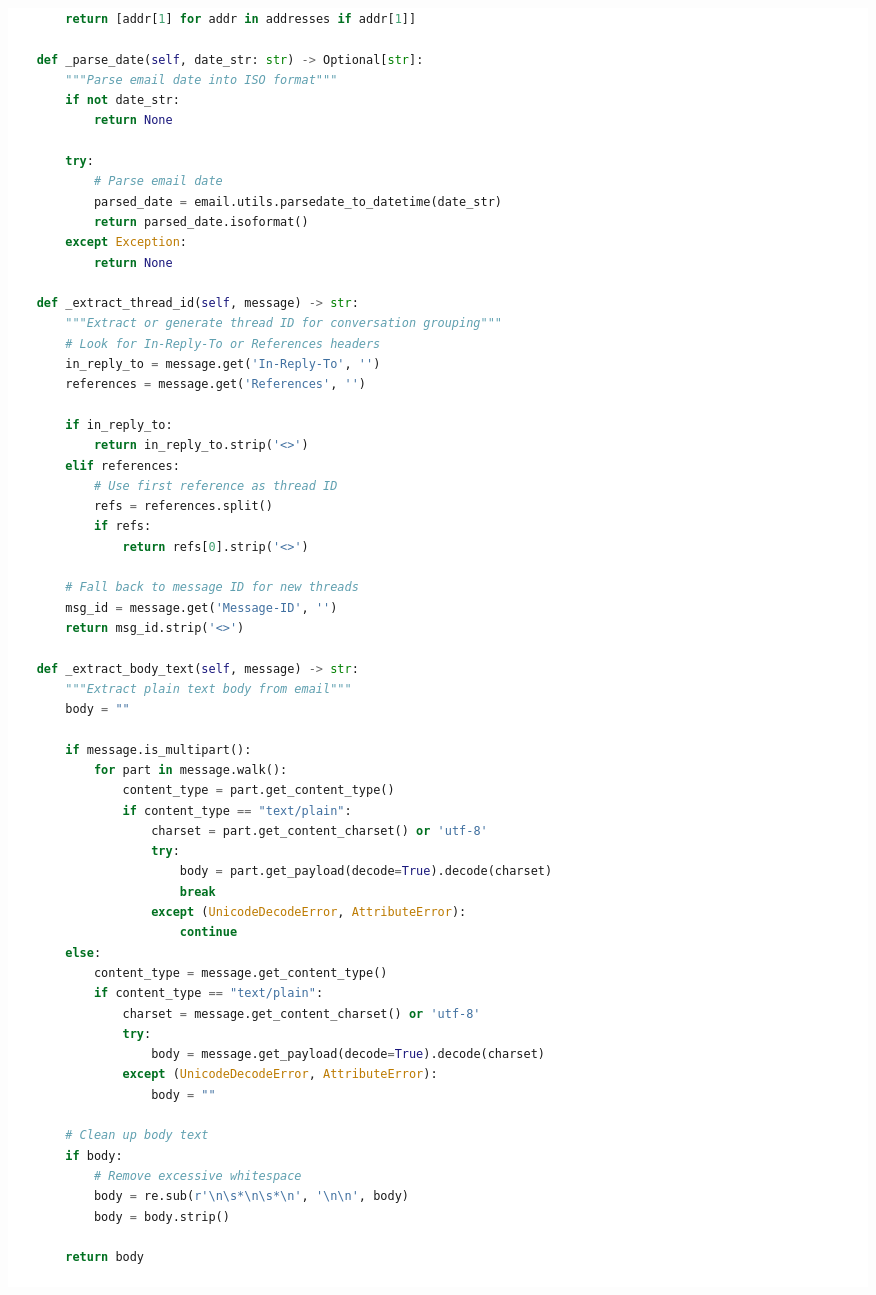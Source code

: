 ```python
        return [addr[1] for addr in addresses if addr[1]]
    
    def _parse_date(self, date_str: str) -> Optional[str]:
        """Parse email date into ISO format"""
        if not date_str:
            return None
        
        try:
            # Parse email date
            parsed_date = email.utils.parsedate_to_datetime(date_str)
            return parsed_date.isoformat()
        except Exception:
            return None
    
    def _extract_thread_id(self, message) -> str:
        """Extract or generate thread ID for conversation grouping"""
        # Look for In-Reply-To or References headers
        in_reply_to = message.get('In-Reply-To', '')
        references = message.get('References', '')
        
        if in_reply_to:
            return in_reply_to.strip('<>')
        elif references:
            # Use first reference as thread ID
            refs = references.split()
            if refs:
                return refs[0].strip('<>')
        
        # Fall back to message ID for new threads
        msg_id = message.get('Message-ID', '')
        return msg_id.strip('<>')
    
    def _extract_body_text(self, message) -> str:
        """Extract plain text body from email"""
        body = ""
        
        if message.is_multipart():
            for part in message.walk():
                content_type = part.get_content_type()
                if content_type == "text/plain":
                    charset = part.get_content_charset() or 'utf-8'
                    try:
                        body = part.get_payload(decode=True).decode(charset)
                        break
                    except (UnicodeDecodeError, AttributeError):
                        continue
        else:
            content_type = message.get_content_type()
            if content_type == "text/plain":
                charset = message.get_content_charset() or 'utf-8'
                try:
                    body = message.get_payload(decode=True).decode(charset)
                except (UnicodeDecodeError, AttributeError):
                    body = ""
        
        # Clean up body text
        if body:
            # Remove excessive whitespace
            body = re.sub(r'\n\s*\n\s*\n', '\n\n', body)
            body = body.strip()
        
        return body
    
```